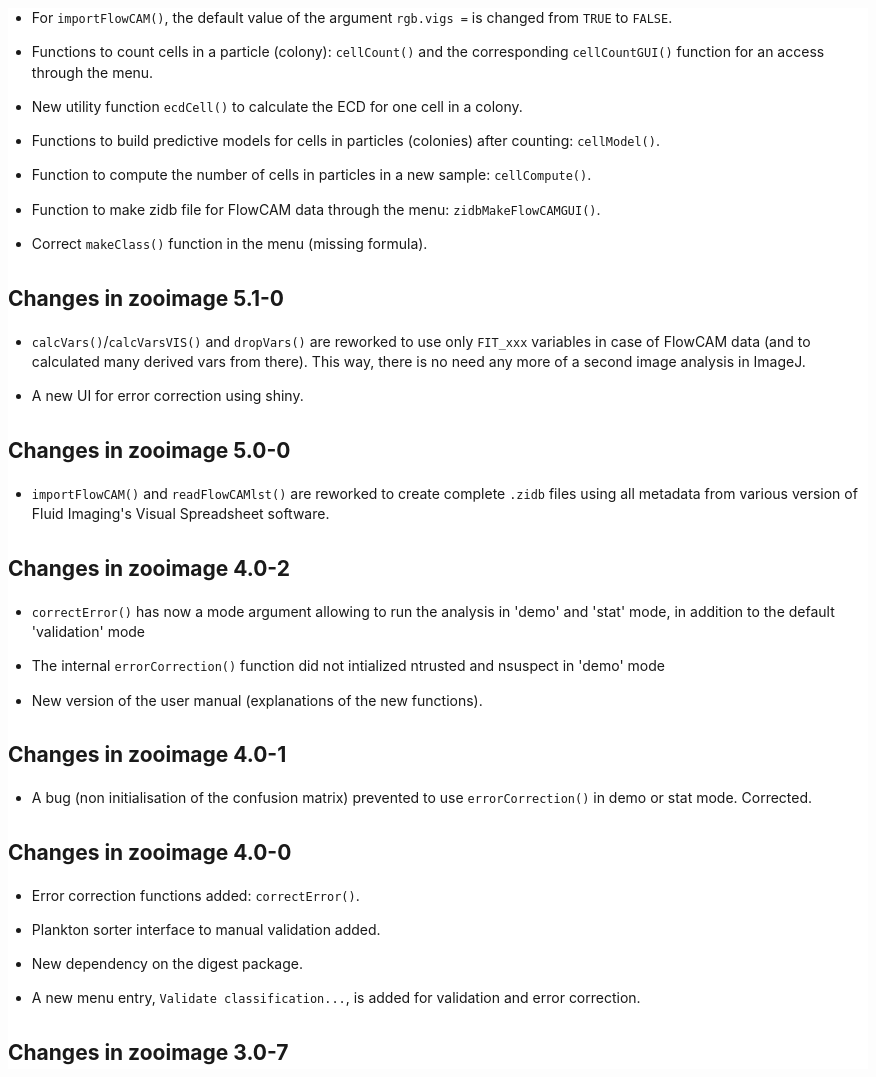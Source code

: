 -   For `importFlowCAM()`, the default value of the argument `rgb.vigs =` is changed from `TRUE` to `FALSE`.

-   Functions to count cells in a particle (colony): `cellCount()` and the corresponding `cellCountGUI()` function for an access through the menu.

-   New utility function `ecdCell()` to calculate the ECD for one cell in a colony.

-   Functions to build predictive models for cells in particles (colonies) after counting: `cellModel()`.

-   Function to compute the number of cells in particles in a new sample: `cellCompute()`.

-   Function to make zidb file for FlowCAM data through the menu: `zidbMakeFlowCAMGUI()`.

-   Correct `makeClass()` function in the menu (missing formula).

## Changes in zooimage 5.1-0

-   `calcVars()`/`calcVarsVIS()` and `dropVars()` are reworked to use only `FIT_xxx` variables in case of FlowCAM data (and to calculated many derived vars from there). This way, there is no need any more of a second image analysis in ImageJ.

-   A new UI for error correction using shiny.

## Changes in zooimage 5.0-0

-   `importFlowCAM()` and `readFlowCAMlst()` are reworked to create complete `.zidb` files using all metadata from various version of Fluid Imaging's Visual Spreadsheet software.

## Changes in zooimage 4.0-2

-   `correctError()` has now a mode argument allowing to run the analysis in 'demo' and 'stat' mode, in addition to the default 'validation' mode

-   The internal `errorCorrection()` function did not intialized ntrusted and nsuspect in 'demo' mode

-   New version of the user manual (explanations of the new functions).

## Changes in zooimage 4.0-1

-   A bug (non initialisation of the confusion matrix) prevented to use `errorCorrection()` in demo or stat mode. Corrected.

## Changes in zooimage 4.0-0

-   Error correction functions added: `correctError()`.

-   Plankton sorter interface to manual validation added.

-   New dependency on the digest package.

-   A new menu entry, `Validate classification...`, is added for validation and error correction.

## Changes in zooimage 3.0-7

